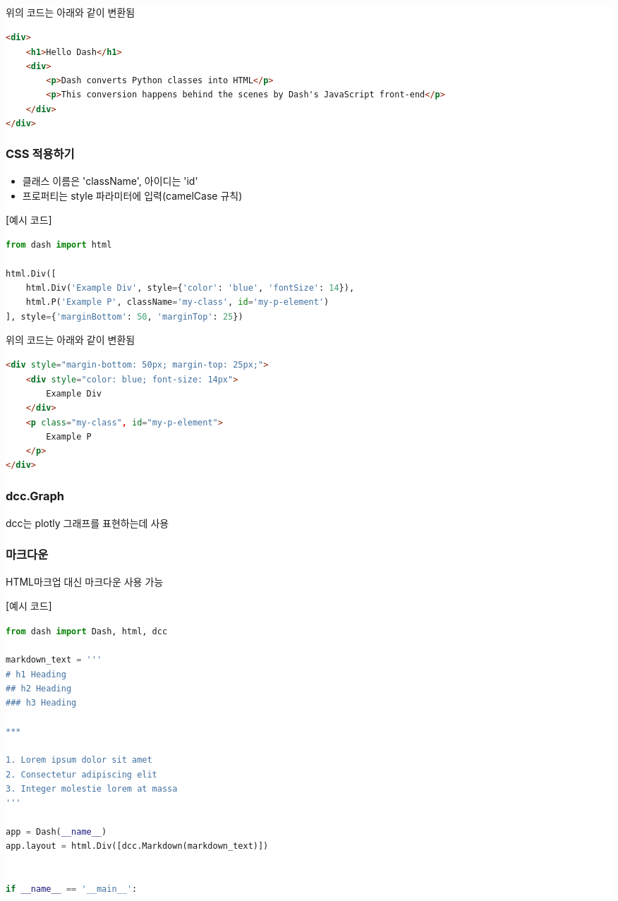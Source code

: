 위의 코드는 아래와 같이 변환됨

```html
<div>
    <h1>Hello Dash</h1>
    <div>
        <p>Dash converts Python classes into HTML</p>
        <p>This conversion happens behind the scenes by Dash's JavaScript front-end</p>
    </div>
</div>
```

### CSS 적용하기
* 클래스 이름은 'className', 아이디는 'id'
* 프로퍼티는 style 파라미터에 입력(camelCase 규칙)

[예시 코드]
```python
from dash import html

html.Div([
    html.Div('Example Div', style={'color': 'blue', 'fontSize': 14}),
    html.P('Example P', className='my-class', id='my-p-element')
], style={'marginBottom': 50, 'marginTop': 25})
```

위의 코드는 아래와 같이 변환됨

```html
<div style="margin-bottom: 50px; margin-top: 25px;">
    <div style="color: blue; font-size: 14px">
        Example Div
    </div>
    <p class="my-class", id="my-p-element">
        Example P
    </p>
</div>
```

### dcc.Graph
dcc는 plotly 그래프를 표현하는데 사용

### 마크다운
HTML마크업 대신 마크다운 사용 가능

[예시 코드]
```python
from dash import Dash, html, dcc

markdown_text = '''
# h1 Heading
## h2 Heading
### h3 Heading

***

1. Lorem ipsum dolor sit amet
2. Consectetur adipiscing elit
3. Integer molestie lorem at massa
'''

app = Dash(__name__)
app.layout = html.Div([dcc.Markdown(markdown_text)])


if __name__ == '__main__':
```